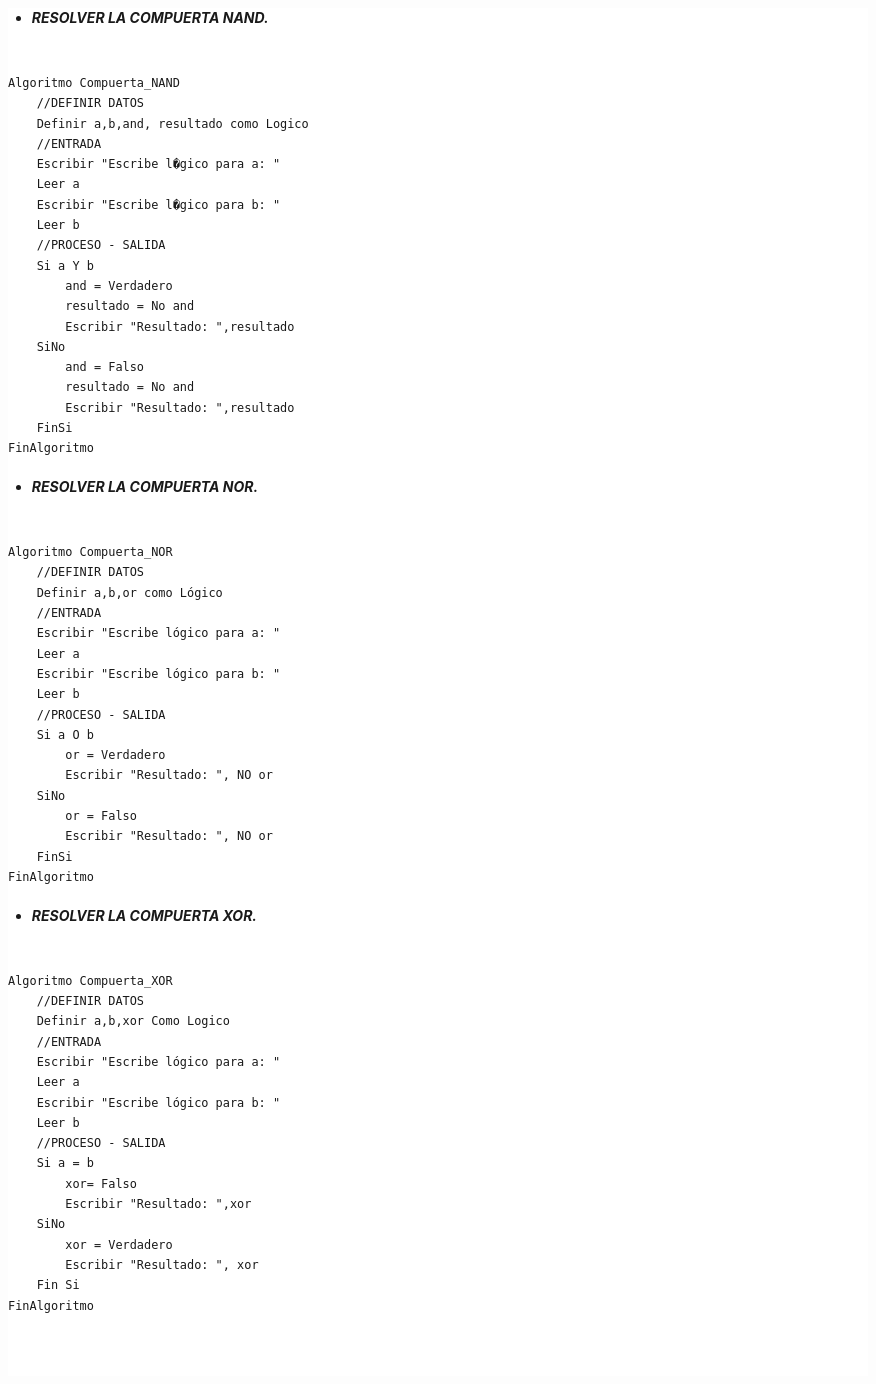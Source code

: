 - ##### RESOLVER LA COMPUERTA NAND.

<pre><code>
Algoritmo Compuerta_NAND
	//DEFINIR DATOS
	Definir a,b,and, resultado como Logico
	//ENTRADA
	Escribir "Escribe l�gico para a: "
	Leer a
	Escribir "Escribe l�gico para b: "
	Leer b
	//PROCESO - SALIDA
	Si a Y b
		and = Verdadero
		resultado = No and
		Escribir "Resultado: ",resultado
	SiNo
		and = Falso
		resultado = No and
		Escribir "Resultado: ",resultado
	FinSi
FinAlgoritmo
</pre></code>

- ##### RESOLVER LA COMPUERTA NOR.

<pre><code>
Algoritmo Compuerta_NOR
	//DEFINIR DATOS
	Definir a,b,or como Lógico
	//ENTRADA
	Escribir "Escribe lógico para a: "
	Leer a
	Escribir "Escribe lógico para b: "
	Leer b
	//PROCESO - SALIDA
	Si a O b
		or = Verdadero
		Escribir "Resultado: ", NO or
	SiNo
		or = Falso
		Escribir "Resultado: ", NO or
	FinSi
FinAlgoritmo
</pre></code>

- ##### RESOLVER LA COMPUERTA XOR.

<pre><code>
Algoritmo Compuerta_XOR
	//DEFINIR DATOS
	Definir a,b,xor Como Logico
	//ENTRADA
	Escribir "Escribe lógico para a: "
	Leer a
	Escribir "Escribe lógico para b: "
	Leer b
	//PROCESO - SALIDA
	Si a = b
		xor= Falso
		Escribir "Resultado: ",xor
	SiNo
		xor = Verdadero
		Escribir "Resultado: ", xor
	Fin Si
FinAlgoritmo